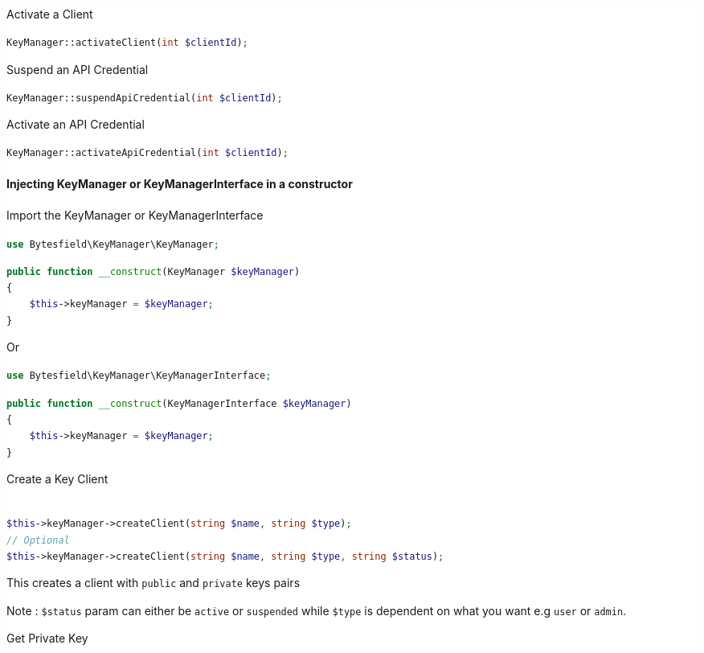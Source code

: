 Activate a Client

```php
KeyManager::activateClient(int $clientId);
```

Suspend an API Credential

```php
KeyManager::suspendApiCredential(int $clientId);
```

Activate an API Credential

```php
KeyManager::activateApiCredential(int $clientId);
```

#### Injecting KeyManager or KeyManagerInterface in a constructor

Import the KeyManager or KeyManagerInterface

```php
use Bytesfield\KeyManager\KeyManager;
```

```php
public function __construct(KeyManager $keyManager)
{
    $this->keyManager = $keyManager;
}
```

Or

```php
use Bytesfield\KeyManager\KeyManagerInterface;
```

```php
public function __construct(KeyManagerInterface $keyManager)
{
    $this->keyManager = $keyManager;
}
```

Create a Key Client

```php

$this->keyManager->createClient(string $name, string $type);
// Optional
$this->keyManager->createClient(string $name, string $type, string $status);
```

This creates a client with `public` and `private` keys pairs

Note : `$status` param can either be `active` or `suspended` while `$type` is dependent on what you want e.g `user` or `admin`.

Get Private Key
